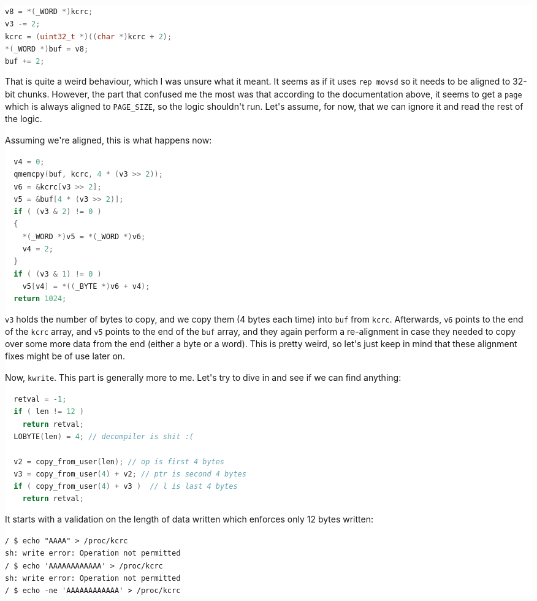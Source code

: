 ```c
v8 = *(_WORD *)kcrc;
v3 -= 2;
kcrc = (uint32_t *)((char *)kcrc + 2);
*(_WORD *)buf = v8;
buf += 2;
```

That is quite a weird behaviour, which I was unsure what it meant. It seems as if it uses `rep movsd` so it needs to be aligned to 32-bit chunks. However, the part that confused me the most was that according to the documentation above, it seems to get a `page` which is always aligned to `PAGE_SIZE`, so the logic shouldn't run. Let's assume, for now, that we can ignore it and read the rest of the logic.

Assuming we're aligned, this is what happens now:
```c
  v4 = 0;
  qmemcpy(buf, kcrc, 4 * (v3 >> 2));
  v6 = &kcrc[v3 >> 2];
  v5 = &buf[4 * (v3 >> 2)];
  if ( (v3 & 2) != 0 )
  {
    *(_WORD *)v5 = *(_WORD *)v6;
    v4 = 2;
  }
  if ( (v3 & 1) != 0 )
    v5[v4] = *((_BYTE *)v6 + v4);
  return 1024;
```

`v3` holds the number of bytes to copy, and we copy them (4 bytes each time) into `buf` from `kcrc`. Afterwards, `v6` points to the end of the `kcrc` array, and `v5` points to the end of the `buf` array, and they again perform a re-alignment in case they needed to copy over some more data from the end (either a byte or a word). This is pretty weird, so let's just keep in mind that these alignment fixes might be of use later on.

Now, `kwrite`. This part is generally more to me. Let's try to dive in and see if we can find anything:

```c
  retval = -1;
  if ( len != 12 )
    return retval;
  LOBYTE(len) = 4; // decompiler is shit :(

  v2 = copy_from_user(len); // op is first 4 bytes
  v3 = copy_from_user(4) + v2; // ptr is second 4 bytes
  if ( copy_from_user(4) + v3 )  // l is last 4 bytes
    return retval;
```

It starts with a validation on the length of data written which enforces only 12 bytes written:
```shell
/ $ echo "AAAA" > /proc/kcrc
sh: write error: Operation not permitted
/ $ echo 'AAAAAAAAAAAA' > /proc/kcrc
sh: write error: Operation not permitted
/ $ echo -ne 'AAAAAAAAAAAA' > /proc/kcrc
```
